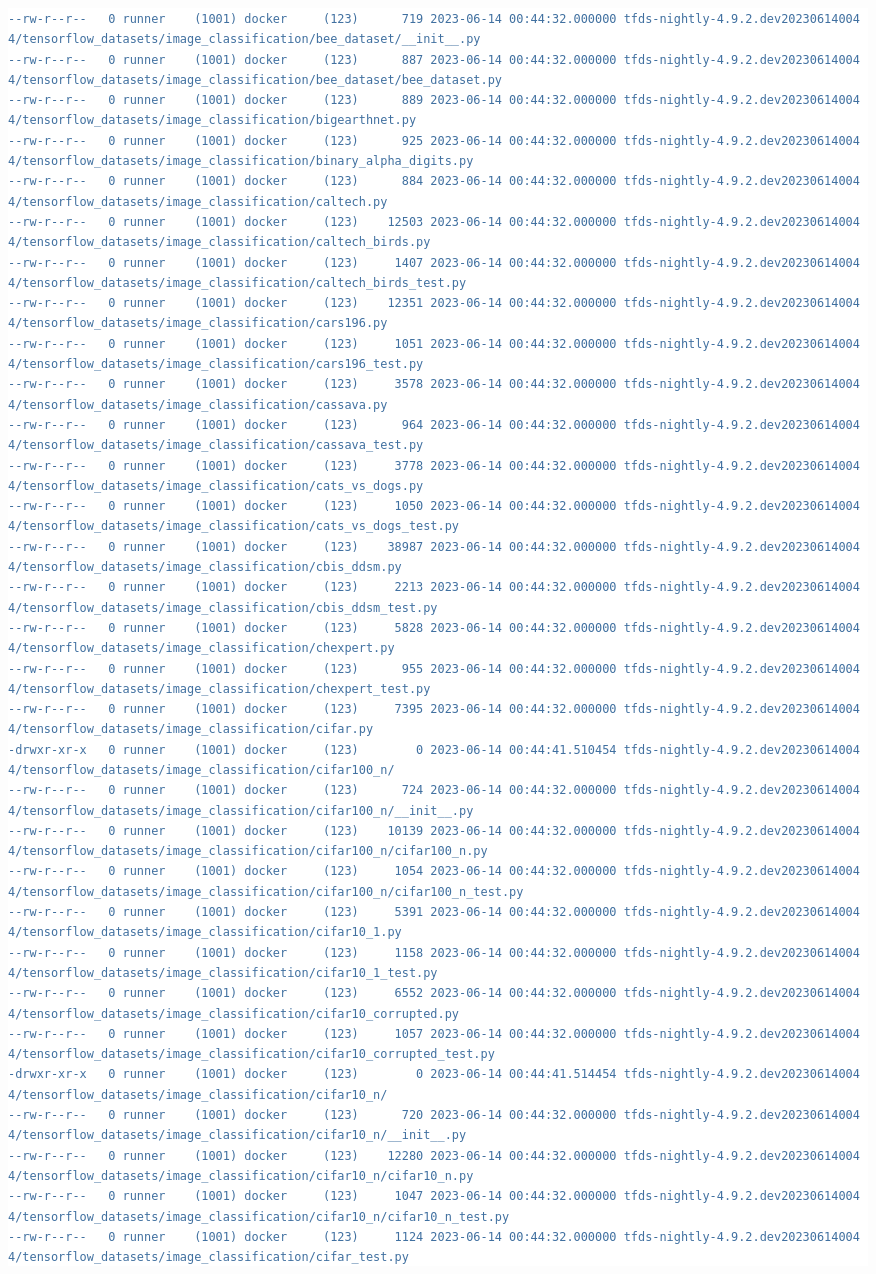 ```diff
--rw-r--r--   0 runner    (1001) docker     (123)      719 2023-06-14 00:44:32.000000 tfds-nightly-4.9.2.dev202306140044/tensorflow_datasets/image_classification/bee_dataset/__init__.py
--rw-r--r--   0 runner    (1001) docker     (123)      887 2023-06-14 00:44:32.000000 tfds-nightly-4.9.2.dev202306140044/tensorflow_datasets/image_classification/bee_dataset/bee_dataset.py
--rw-r--r--   0 runner    (1001) docker     (123)      889 2023-06-14 00:44:32.000000 tfds-nightly-4.9.2.dev202306140044/tensorflow_datasets/image_classification/bigearthnet.py
--rw-r--r--   0 runner    (1001) docker     (123)      925 2023-06-14 00:44:32.000000 tfds-nightly-4.9.2.dev202306140044/tensorflow_datasets/image_classification/binary_alpha_digits.py
--rw-r--r--   0 runner    (1001) docker     (123)      884 2023-06-14 00:44:32.000000 tfds-nightly-4.9.2.dev202306140044/tensorflow_datasets/image_classification/caltech.py
--rw-r--r--   0 runner    (1001) docker     (123)    12503 2023-06-14 00:44:32.000000 tfds-nightly-4.9.2.dev202306140044/tensorflow_datasets/image_classification/caltech_birds.py
--rw-r--r--   0 runner    (1001) docker     (123)     1407 2023-06-14 00:44:32.000000 tfds-nightly-4.9.2.dev202306140044/tensorflow_datasets/image_classification/caltech_birds_test.py
--rw-r--r--   0 runner    (1001) docker     (123)    12351 2023-06-14 00:44:32.000000 tfds-nightly-4.9.2.dev202306140044/tensorflow_datasets/image_classification/cars196.py
--rw-r--r--   0 runner    (1001) docker     (123)     1051 2023-06-14 00:44:32.000000 tfds-nightly-4.9.2.dev202306140044/tensorflow_datasets/image_classification/cars196_test.py
--rw-r--r--   0 runner    (1001) docker     (123)     3578 2023-06-14 00:44:32.000000 tfds-nightly-4.9.2.dev202306140044/tensorflow_datasets/image_classification/cassava.py
--rw-r--r--   0 runner    (1001) docker     (123)      964 2023-06-14 00:44:32.000000 tfds-nightly-4.9.2.dev202306140044/tensorflow_datasets/image_classification/cassava_test.py
--rw-r--r--   0 runner    (1001) docker     (123)     3778 2023-06-14 00:44:32.000000 tfds-nightly-4.9.2.dev202306140044/tensorflow_datasets/image_classification/cats_vs_dogs.py
--rw-r--r--   0 runner    (1001) docker     (123)     1050 2023-06-14 00:44:32.000000 tfds-nightly-4.9.2.dev202306140044/tensorflow_datasets/image_classification/cats_vs_dogs_test.py
--rw-r--r--   0 runner    (1001) docker     (123)    38987 2023-06-14 00:44:32.000000 tfds-nightly-4.9.2.dev202306140044/tensorflow_datasets/image_classification/cbis_ddsm.py
--rw-r--r--   0 runner    (1001) docker     (123)     2213 2023-06-14 00:44:32.000000 tfds-nightly-4.9.2.dev202306140044/tensorflow_datasets/image_classification/cbis_ddsm_test.py
--rw-r--r--   0 runner    (1001) docker     (123)     5828 2023-06-14 00:44:32.000000 tfds-nightly-4.9.2.dev202306140044/tensorflow_datasets/image_classification/chexpert.py
--rw-r--r--   0 runner    (1001) docker     (123)      955 2023-06-14 00:44:32.000000 tfds-nightly-4.9.2.dev202306140044/tensorflow_datasets/image_classification/chexpert_test.py
--rw-r--r--   0 runner    (1001) docker     (123)     7395 2023-06-14 00:44:32.000000 tfds-nightly-4.9.2.dev202306140044/tensorflow_datasets/image_classification/cifar.py
-drwxr-xr-x   0 runner    (1001) docker     (123)        0 2023-06-14 00:44:41.510454 tfds-nightly-4.9.2.dev202306140044/tensorflow_datasets/image_classification/cifar100_n/
--rw-r--r--   0 runner    (1001) docker     (123)      724 2023-06-14 00:44:32.000000 tfds-nightly-4.9.2.dev202306140044/tensorflow_datasets/image_classification/cifar100_n/__init__.py
--rw-r--r--   0 runner    (1001) docker     (123)    10139 2023-06-14 00:44:32.000000 tfds-nightly-4.9.2.dev202306140044/tensorflow_datasets/image_classification/cifar100_n/cifar100_n.py
--rw-r--r--   0 runner    (1001) docker     (123)     1054 2023-06-14 00:44:32.000000 tfds-nightly-4.9.2.dev202306140044/tensorflow_datasets/image_classification/cifar100_n/cifar100_n_test.py
--rw-r--r--   0 runner    (1001) docker     (123)     5391 2023-06-14 00:44:32.000000 tfds-nightly-4.9.2.dev202306140044/tensorflow_datasets/image_classification/cifar10_1.py
--rw-r--r--   0 runner    (1001) docker     (123)     1158 2023-06-14 00:44:32.000000 tfds-nightly-4.9.2.dev202306140044/tensorflow_datasets/image_classification/cifar10_1_test.py
--rw-r--r--   0 runner    (1001) docker     (123)     6552 2023-06-14 00:44:32.000000 tfds-nightly-4.9.2.dev202306140044/tensorflow_datasets/image_classification/cifar10_corrupted.py
--rw-r--r--   0 runner    (1001) docker     (123)     1057 2023-06-14 00:44:32.000000 tfds-nightly-4.9.2.dev202306140044/tensorflow_datasets/image_classification/cifar10_corrupted_test.py
-drwxr-xr-x   0 runner    (1001) docker     (123)        0 2023-06-14 00:44:41.514454 tfds-nightly-4.9.2.dev202306140044/tensorflow_datasets/image_classification/cifar10_n/
--rw-r--r--   0 runner    (1001) docker     (123)      720 2023-06-14 00:44:32.000000 tfds-nightly-4.9.2.dev202306140044/tensorflow_datasets/image_classification/cifar10_n/__init__.py
--rw-r--r--   0 runner    (1001) docker     (123)    12280 2023-06-14 00:44:32.000000 tfds-nightly-4.9.2.dev202306140044/tensorflow_datasets/image_classification/cifar10_n/cifar10_n.py
--rw-r--r--   0 runner    (1001) docker     (123)     1047 2023-06-14 00:44:32.000000 tfds-nightly-4.9.2.dev202306140044/tensorflow_datasets/image_classification/cifar10_n/cifar10_n_test.py
--rw-r--r--   0 runner    (1001) docker     (123)     1124 2023-06-14 00:44:32.000000 tfds-nightly-4.9.2.dev202306140044/tensorflow_datasets/image_classification/cifar_test.py
```